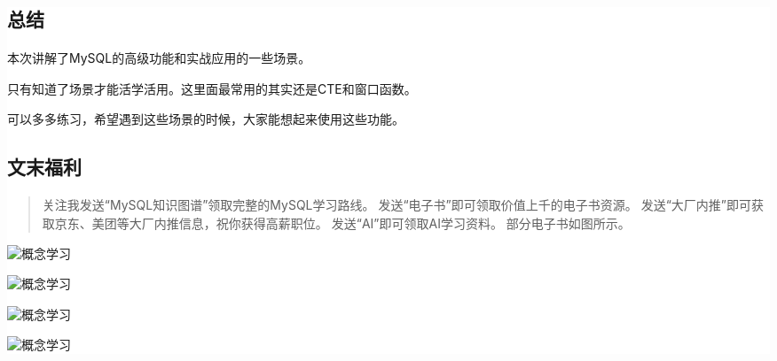 ## 总结

本次讲解了MySQL的高级功能和实战应用的一些场景。

只有知道了场景才能活学活用。这里面最常用的其实还是CTE和窗口函数。

可以多多练习，希望遇到这些场景的时候，大家能想起来使用这些功能。

## 文末福利

> 关注我发送“MySQL知识图谱”领取完整的MySQL学习路线。
> 发送“电子书”即可领取价值上千的电子书资源。
> 发送“大厂内推”即可获取京东、美团等大厂内推信息，祝你获得高薪职位。
> 发送“AI”即可领取AI学习资料。
> 部分电子书如图所示。

![概念学习](https://thepatterraining.github.io/images/bottom1.png)

![概念学习](https://thepatterraining.github.io/images/bottom2.png)

![概念学习](https://thepatterraining.github.io/images/bottom3.png)

![概念学习](https://thepatterraining.github.io/images/bottom4.png)


